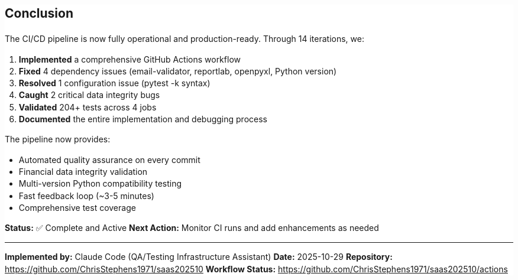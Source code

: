 ## Conclusion

The CI/CD pipeline is now fully operational and production-ready. Through 14 iterations, we:

1. **Implemented** a comprehensive GitHub Actions workflow
2. **Fixed** 4 dependency issues (email-validator, reportlab, openpyxl, Python version)
3. **Resolved** 1 configuration issue (pytest -k syntax)
4. **Caught** 2 critical data integrity bugs
5. **Validated** 204+ tests across 4 jobs
6. **Documented** the entire implementation and debugging process

The pipeline now provides:
- Automated quality assurance on every commit
- Financial data integrity validation
- Multi-version Python compatibility testing
- Fast feedback loop (~3-5 minutes)
- Comprehensive test coverage

**Status:** ✅ Complete and Active
**Next Action:** Monitor CI runs and add enhancements as needed

---

**Implemented by:** Claude Code (QA/Testing Infrastructure Assistant)
**Date:** 2025-10-29
**Repository:** https://github.com/ChrisStephens1971/saas202510
**Workflow Status:** https://github.com/ChrisStephens1971/saas202510/actions

